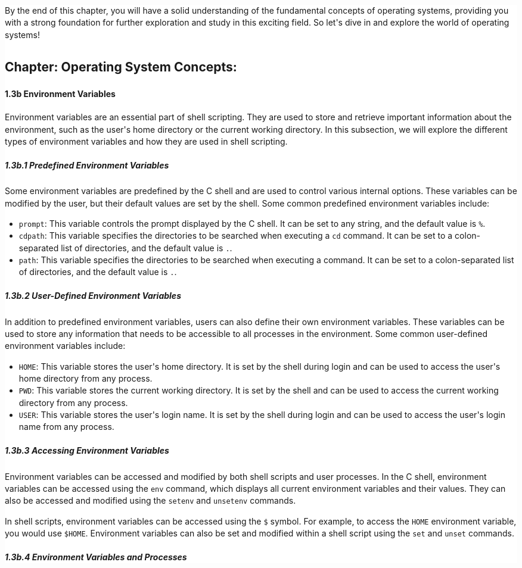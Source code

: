 By the end of this chapter, you will have a solid understanding of the fundamental concepts of operating systems, providing you with a strong foundation for further exploration and study in this exciting field. So let's dive in and explore the world of operating systems!


## Chapter: Operating System Concepts:




#### 1.3b Environment Variables

Environment variables are an essential part of shell scripting. They are used to store and retrieve important information about the environment, such as the user's home directory or the current working directory. In this subsection, we will explore the different types of environment variables and how they are used in shell scripting.

##### 1.3b.1 Predefined Environment Variables

Some environment variables are predefined by the C shell and are used to control various internal options. These variables can be modified by the user, but their default values are set by the shell. Some common predefined environment variables include:

- `prompt`: This variable controls the prompt displayed by the C shell. It can be set to any string, and the default value is `%`.
- `cdpath`: This variable specifies the directories to be searched when executing a `cd` command. It can be set to a colon-separated list of directories, and the default value is `.`.
- `path`: This variable specifies the directories to be searched when executing a command. It can be set to a colon-separated list of directories, and the default value is `.`.

##### 1.3b.2 User-Defined Environment Variables

In addition to predefined environment variables, users can also define their own environment variables. These variables can be used to store any information that needs to be accessible to all processes in the environment. Some common user-defined environment variables include:

- `HOME`: This variable stores the user's home directory. It is set by the shell during login and can be used to access the user's home directory from any process.
- `PWD`: This variable stores the current working directory. It is set by the shell and can be used to access the current working directory from any process.
- `USER`: This variable stores the user's login name. It is set by the shell during login and can be used to access the user's login name from any process.

##### 1.3b.3 Accessing Environment Variables

Environment variables can be accessed and modified by both shell scripts and user processes. In the C shell, environment variables can be accessed using the `env` command, which displays all current environment variables and their values. They can also be accessed and modified using the `setenv` and `unsetenv` commands.

In shell scripts, environment variables can be accessed using the `$` symbol. For example, to access the `HOME` environment variable, you would use `$HOME`. Environment variables can also be set and modified within a shell script using the `set` and `unset` commands.

##### 1.3b.4 Environment Variables and Processes
